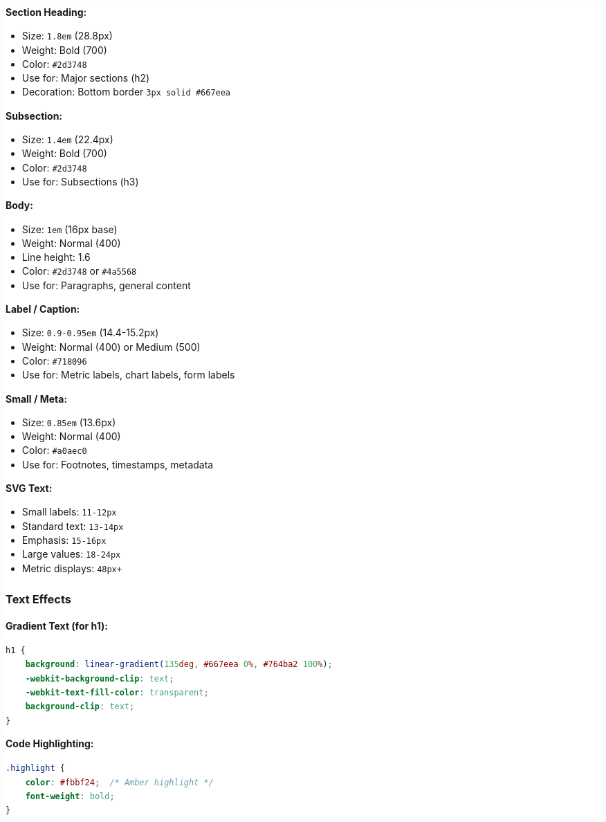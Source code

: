**Section Heading:**
- Size: `1.8em` (28.8px)
- Weight: Bold (700)
- Color: `#2d3748`
- Use for: Major sections (h2)
- Decoration: Bottom border `3px solid #667eea`

**Subsection:**
- Size: `1.4em` (22.4px)
- Weight: Bold (700)
- Color: `#2d3748`
- Use for: Subsections (h3)

**Body:**
- Size: `1em` (16px base)
- Weight: Normal (400)
- Line height: 1.6
- Color: `#2d3748` or `#4a5568`
- Use for: Paragraphs, general content

**Label / Caption:**
- Size: `0.9-0.95em` (14.4-15.2px)
- Weight: Normal (400) or Medium (500)
- Color: `#718096`
- Use for: Metric labels, chart labels, form labels

**Small / Meta:**
- Size: `0.85em` (13.6px)
- Weight: Normal (400)
- Color: `#a0aec0`
- Use for: Footnotes, timestamps, metadata

**SVG Text:**
- Small labels: `11-12px`
- Standard text: `13-14px`
- Emphasis: `15-16px`
- Large values: `18-24px`
- Metric displays: `48px+`

### Text Effects

**Gradient Text (for h1):**
```css
h1 {
    background: linear-gradient(135deg, #667eea 0%, #764ba2 100%);
    -webkit-background-clip: text;
    -webkit-text-fill-color: transparent;
    background-clip: text;
}
```

**Code Highlighting:**
```css
.highlight {
    color: #fbbf24;  /* Amber highlight */
    font-weight: bold;
}
```
